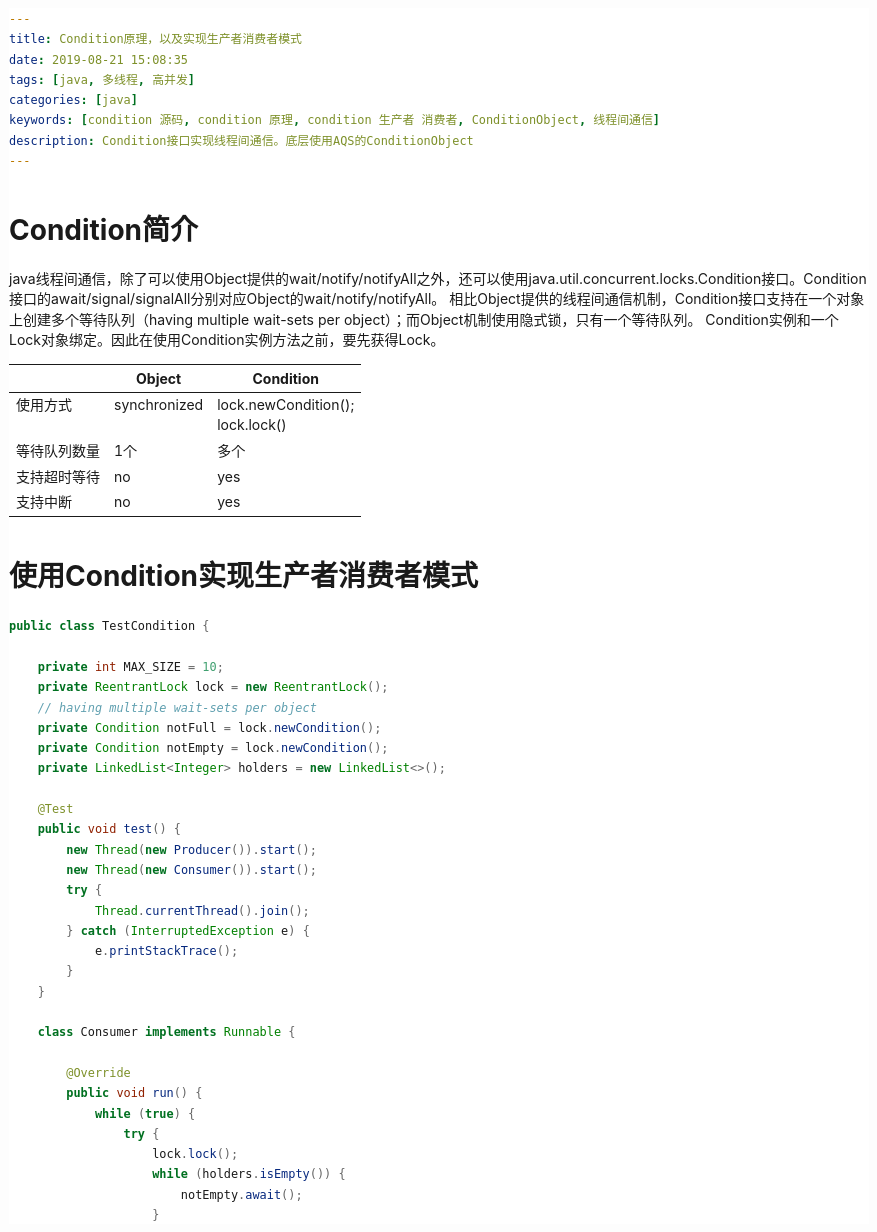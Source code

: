 ```yaml
---
title: Condition原理，以及实现生产者消费者模式
date: 2019-08-21 15:08:35
tags: [java, 多线程, 高并发]
categories: [java]
keywords: [condition 源码, condition 原理, condition 生产者 消费者, ConditionObject, 线程间通信]
description: Condition接口实现线程间通信。底层使用AQS的ConditionObject
---
```


# Condition简介

java线程间通信，除了可以使用Object提供的wait/notify/notifyAll之外，还可以使用java.util.concurrent.locks.Condition接口。Condition接口的await/signal/signalAll分别对应Object的wait/notify/notifyAll。
相比Object提供的线程间通信机制，Condition接口支持在一个对象上创建多个等待队列（having multiple wait-sets per object）；而Object机制使用隐式锁，只有一个等待队列。
Condition实例和一个Lock对象绑定。因此在使用Condition实例方法之前，要先获得Lock。

|  | Object | Condition |
|--------------|--------------|-------------|
| 使用方式 | synchronized | lock.newCondition(); <br> lock.lock() |
| 等待队列数量 | 1个 | 多个 |
| 支持超时等待 | no | yes |
| 支持中断 | no | yes |



# 使用Condition实现生产者消费者模式

```java
public class TestCondition {

    private int MAX_SIZE = 10;
    private ReentrantLock lock = new ReentrantLock();
    // having multiple wait-sets per object
    private Condition notFull = lock.newCondition();
    private Condition notEmpty = lock.newCondition();
    private LinkedList<Integer> holders = new LinkedList<>();

    @Test
    public void test() {
        new Thread(new Producer()).start();
        new Thread(new Consumer()).start();
        try {
            Thread.currentThread().join();
        } catch (InterruptedException e) {
            e.printStackTrace();
        }
    }

    class Consumer implements Runnable {

        @Override
        public void run() {
            while (true) {
                try {
                    lock.lock();
                    while (holders.isEmpty()) {
                        notEmpty.await();
                    }
```